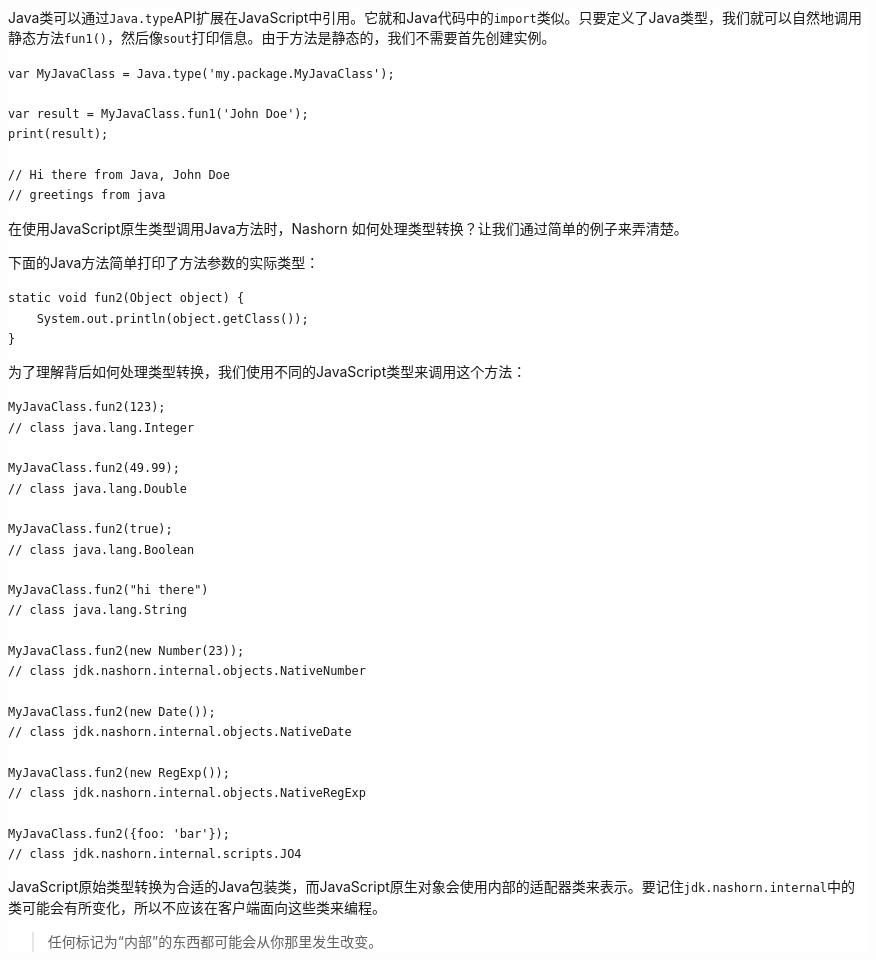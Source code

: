 Java类可以通过`Java.type`API扩展在JavaScript中引用。它就和Java代码中的`import`类似。只要定义了Java类型，我们就可以自然地调用静态方法`fun1()`，然后像`sout`打印信息。由于方法是静态的，我们不需要首先创建实例。

```
var MyJavaClass = Java.type('my.package.MyJavaClass');

var result = MyJavaClass.fun1('John Doe');
print(result);

// Hi there from Java, John Doe
// greetings from java
```

在使用JavaScript原生类型调用Java方法时，Nashorn 如何处理类型转换？让我们通过简单的例子来弄清楚。

下面的Java方法简单打印了方法参数的实际类型：

```
static void fun2(Object object) {
    System.out.println(object.getClass());
}
```

为了理解背后如何处理类型转换，我们使用不同的JavaScript类型来调用这个方法：

```
MyJavaClass.fun2(123);
// class java.lang.Integer

MyJavaClass.fun2(49.99);
// class java.lang.Double

MyJavaClass.fun2(true);
// class java.lang.Boolean

MyJavaClass.fun2("hi there")
// class java.lang.String

MyJavaClass.fun2(new Number(23));
// class jdk.nashorn.internal.objects.NativeNumber

MyJavaClass.fun2(new Date());
// class jdk.nashorn.internal.objects.NativeDate

MyJavaClass.fun2(new RegExp());
// class jdk.nashorn.internal.objects.NativeRegExp

MyJavaClass.fun2({foo: 'bar'});
// class jdk.nashorn.internal.scripts.JO4
```

JavaScript原始类型转换为合适的Java包装类，而JavaScript原生对象会使用内部的适配器类来表示。要记住`jdk.nashorn.internal`中的类可能会有所变化，所以不应该在客户端面向这些类来编程。

> 任何标记为“内部”的东西都可能会从你那里发生改变。
